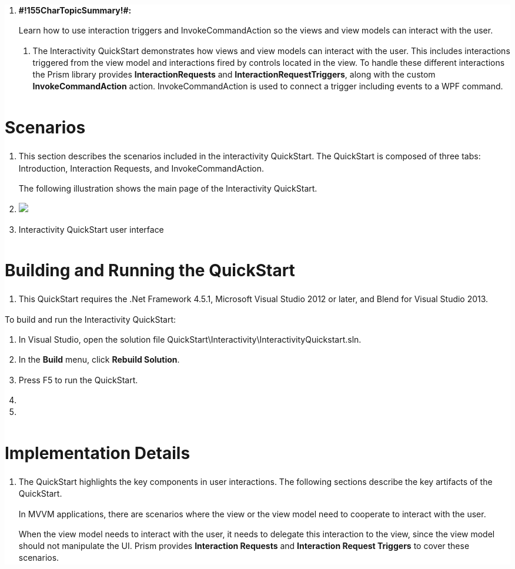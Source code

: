 1.  **\#!155CharTopicSummary!\#:**

    Learn how to use interaction triggers and InvokeCommandAction so the views and view models can interact with the user.

    1.  The Interactivity QuickStart demonstrates how views and view models can interact with the user. This includes interactions triggered from the view model and interactions fired by controls located in the view. To handle these different interactions the Prism library provides **InteractionRequests** and **InteractionRequestTriggers**, along with the custom **InvokeCommandAction** action. InvokeCommandAction is used to connect a trigger including events to a WPF command.

Scenarios
=========

1.  This section describes the scenarios included in the interactivity QuickStart.<span id="DefiningModulesCodeQuickStart" class="anchor"></span> The QuickStart is composed of three tabs: Introduction, Interaction Requests, and InvokeCommandAction.

    The following illustration shows the main page of the Interactivity QuickStart.



1.  ![](media/image1.png)



1.  <span id="RemoteModularityQuickStart" class="anchor"><span id="_Toc212360565" class="anchor"></span></span>Interactivity QuickStart user interface

Building and Running the QuickStart
===================================

1.  This QuickStart requires the .Net Framework 4.5.1, Microsoft Visual Studio 2012 or later, and Blend for Visual Studio 2013.

To build and run the Interactivity QuickStart:

1.  In Visual Studio, open the solution file QuickStart\\Interactivity\\InteractivityQuickstart.sln.

2.  In the **Build** menu, click **Rebuild Solution**.

3.  Press F5 to run the QuickStart.



1.  



1.  

Implementation Details
======================

1.  The QuickStart highlights the key components in user interactions. The following sections describe the key artifacts of the QuickStart.

    In MVVM applications, there are scenarios where the view or the view model need to cooperate to interact with the user.

    When the view model needs to interact with the user, it needs to delegate this interaction to the view, since the view model should not manipulate the UI. Prism provides **Interaction Requests** and **Interaction Request Triggers** to cover these scenarios.
